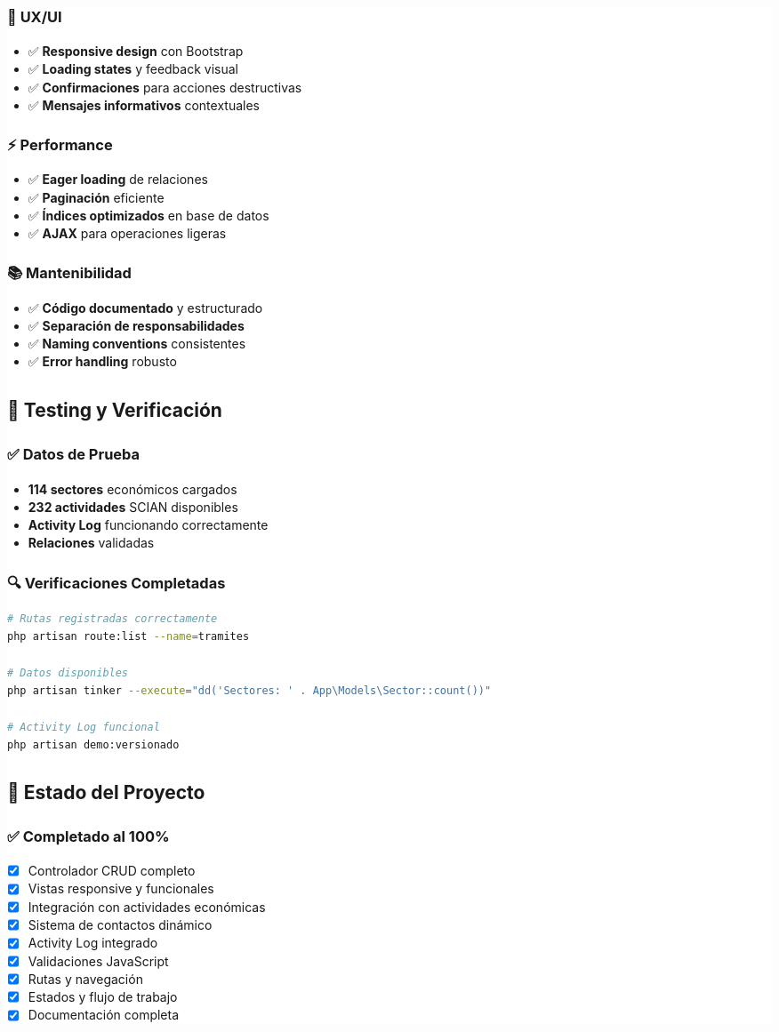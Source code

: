 ### 🎨 **UX/UI**
- ✅ **Responsive design** con Bootstrap
- ✅ **Loading states** y feedback visual
- ✅ **Confirmaciones** para acciones destructivas
- ✅ **Mensajes informativos** contextuales

### ⚡ **Performance**
- ✅ **Eager loading** de relaciones
- ✅ **Paginación** eficiente
- ✅ **Índices optimizados** en base de datos
- ✅ **AJAX** para operaciones ligeras

### 📚 **Mantenibilidad**
- ✅ **Código documentado** y estructurado
- ✅ **Separación de responsabilidades**
- ✅ **Naming conventions** consistentes
- ✅ **Error handling** robusto

## 🧪 Testing y Verificación

### ✅ **Datos de Prueba**
- **114 sectores** económicos cargados
- **232 actividades** SCIAN disponibles
- **Activity Log** funcionando correctamente
- **Relaciones** validadas

### 🔍 **Verificaciones Completadas**
```bash
# Rutas registradas correctamente
php artisan route:list --name=tramites

# Datos disponibles
php artisan tinker --execute="dd('Sectores: ' . App\Models\Sector::count())"

# Activity Log funcional
php artisan demo:versionado
```

## 🎉 Estado del Proyecto

### ✅ **Completado al 100%**
- [x] Controlador CRUD completo
- [x] Vistas responsive y funcionales
- [x] Integración con actividades económicas
- [x] Sistema de contactos dinámico
- [x] Activity Log integrado
- [x] Validaciones JavaScript
- [x] Rutas y navegación
- [x] Estados y flujo de trabajo
- [x] Documentación completa
